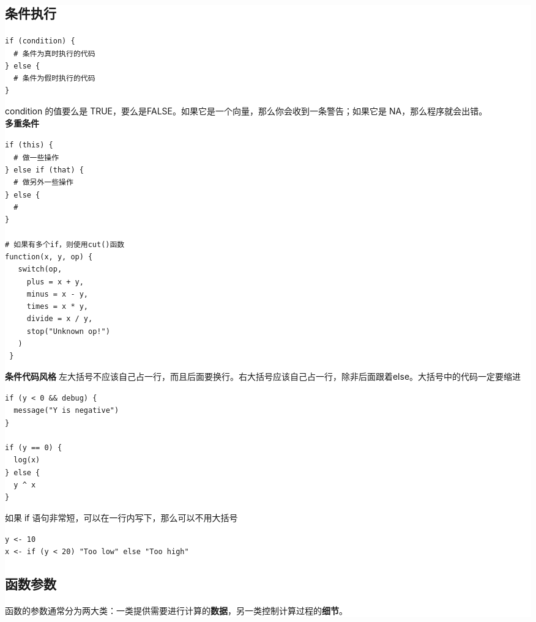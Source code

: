 ## 条件执行
```{r eval=FALSE}
if (condition) {   
  # 条件为真时执行的代码   
} else {   
  # 条件为假时执行的代码  
}
```
condition 的值要么是 TRUE，要么是FALSE。如果它是一个向量，那么你会收到一条警告；如果它是 NA，那么程序就会出错。  
**多重条件**
```{r eval=FALSE}
if (this) { 
  # 做一些操作 
} else if (that) { 
  # 做另外一些操作 
} else { 
  # 
}

# 如果有多个if，则使用cut()函数
function(x, y, op) { 
   switch(op, 
     plus = x + y, 
     minus = x - y, 
     times = x * y, 
     divide = x / y, 
     stop("Unknown op!") 
   ) 
 }
```
**条件代码风格**
左大括号不应该自己占一行，而且后面要换行。右大括号应该自己占一行，除非后面跟着else。大括号中的代码一定要缩进  
```{r eval=FALSE}
if (y < 0 && debug) { 
  message("Y is negative") 
} 
 
if (y == 0) { 
  log(x) 
} else { 
  y ^ x 
} 
```
如果 if 语句非常短，可以在一行内写下，那么可以不用大括号  
```{r eval=FALSE}
y <- 10 
x <- if (y < 20) "Too low" else "Too high"
```

## 函数参数
函数的参数通常分为两大类：一类提供需要进行计算的**数据**，另一类控制计算过程的**细节**。  
